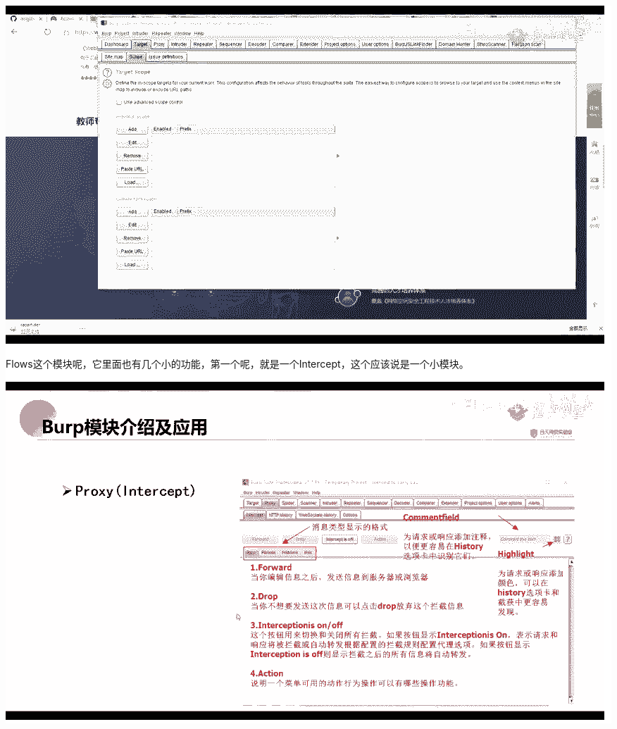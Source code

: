 ![](img/a5e8785769f597a5f62203b13256bd7a_3.png)

Flows这个模块呢，它里面也有几个小的功能，第一个呢，就是一个Intercept，这个应该说是一个小模块。



![](img/a5e8785769f597a5f62203b13256bd7a_5.png)
